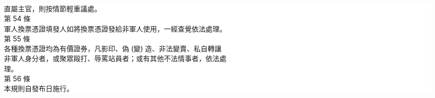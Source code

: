 
直屬主官，則按情節輕重議處。  
第 54 條  
軍人換票憑證填發人如將換票憑證發給非軍人使用，一經查覺依法處理。  
第 55 條  
各種換票憑證均為有價證券，凡影印、偽 (變) 造、非法變賣、私自轉讓  
非軍人身分者，或聚眾毆打、辱罵站員者；或有其他不法情事者，依法處  
理。  
第 56 條  
本規則自發布日施行。  


